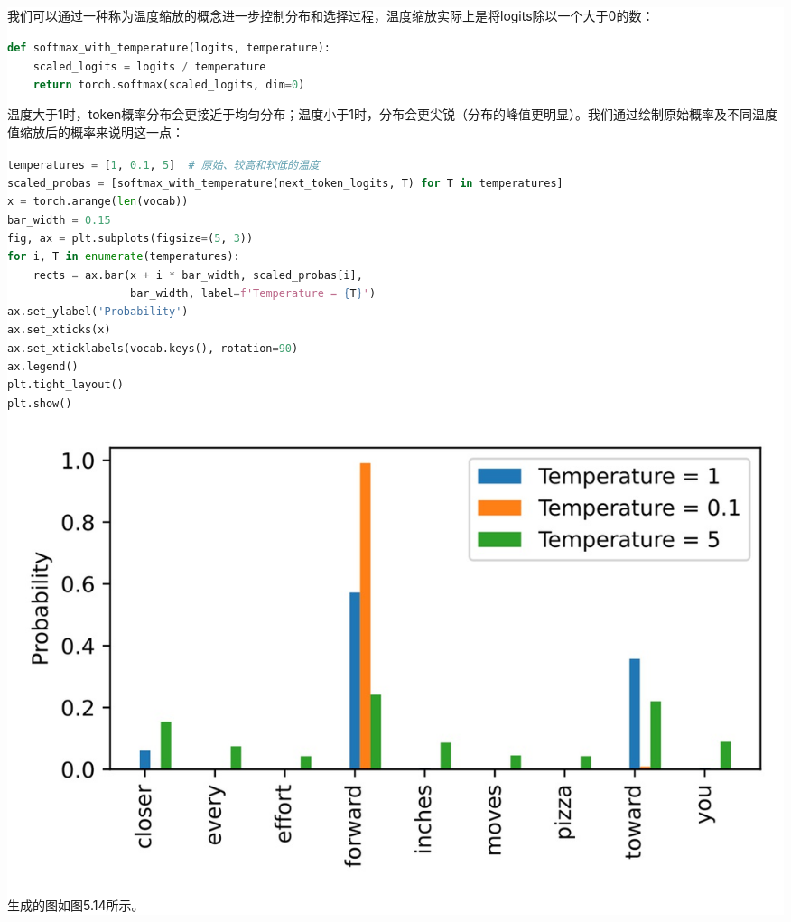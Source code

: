 我们可以通过一种称为温度缩放的概念进一步控制分布和选择过程，温度缩放实际上是将logits除以一个大于0的数：

```python
def softmax_with_temperature(logits, temperature):
    scaled_logits = logits / temperature
    return torch.softmax(scaled_logits, dim=0)
```

温度大于1时，token概率分布会更接近于均匀分布；温度小于1时，分布会更尖锐（分布的峰值更明显）。我们通过绘制原始概率及不同温度值缩放后的概率来说明这一点：

```python
temperatures = [1, 0.1, 5]  # 原始、较高和较低的温度
scaled_probas = [softmax_with_temperature(next_token_logits, T) for T in temperatures]
x = torch.arange(len(vocab))
bar_width = 0.15
fig, ax = plt.subplots(figsize=(5, 3))
for i, T in enumerate(temperatures):
    rects = ax.bar(x + i * bar_width, scaled_probas[i],
                   bar_width, label=f'Temperature = {T}')
ax.set_ylabel('Probability')
ax.set_xticks(x)
ax.set_xticklabels(vocab.keys(), rotation=90)
ax.legend()
plt.tight_layout()
plt.show()
```
![alt text](images/image-86.png)
生成的图如图5.14所示。
